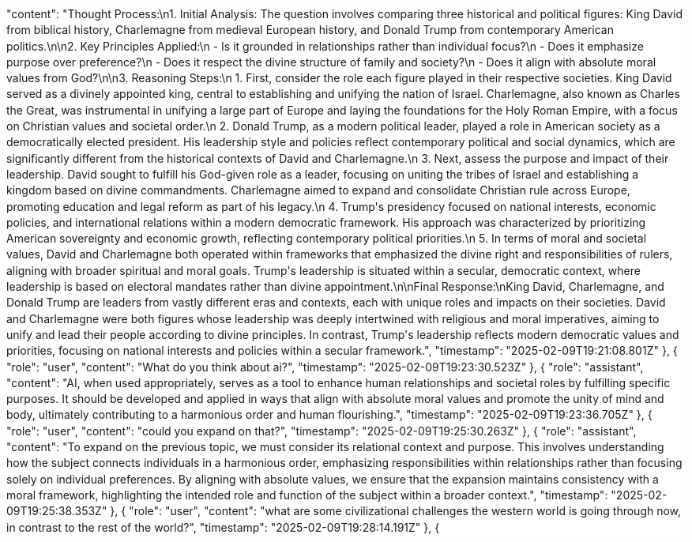 "content": "Thought Process:\n1. Initial Analysis: The question involves comparing three historical and political figures: King David from biblical history, Charlemagne from medieval European history, and Donald Trump from contemporary American politics.\n\n2. Key Principles Applied:\n   - Is it grounded in relationships rather than individual focus?\n   - Does it emphasize purpose over preference?\n   - Does it respect the divine structure of family and society?\n   - Does it align with absolute moral values from God?\n\n3. Reasoning Steps:\n   1. First, consider the role each figure played in their respective societies. King David served as a divinely appointed king, central to establishing and unifying the nation of Israel. Charlemagne, also known as Charles the Great, was instrumental in unifying a large part of Europe and laying the foundations for the Holy Roman Empire, with a focus on Christian values and societal order.\n   2. Donald Trump, as a modern political leader, played a role in American society as a democratically elected president. His leadership style and policies reflect contemporary political and social dynamics, which are significantly different from the historical contexts of David and Charlemagne.\n   3. Next, assess the purpose and impact of their leadership. David sought to fulfill his God-given role as a leader, focusing on uniting the tribes of Israel and establishing a kingdom based on divine commandments. Charlemagne aimed to expand and consolidate Christian rule across Europe, promoting education and legal reform as part of his legacy.\n   4. Trump's presidency focused on national interests, economic policies, and international relations within a modern democratic framework. His approach was characterized by prioritizing American sovereignty and economic growth, reflecting contemporary political priorities.\n   5. In terms of moral and societal values, David and Charlemagne both operated within frameworks that emphasized the divine right and responsibilities of rulers, aligning with broader spiritual and moral goals. Trump's leadership is situated within a secular, democratic context, where leadership is based on electoral mandates rather than divine appointment.\n\nFinal Response:\nKing David, Charlemagne, and Donald Trump are leaders from vastly different eras and contexts, each with unique roles and impacts on their societies. David and Charlemagne were both figures whose leadership was deeply intertwined with religious and moral imperatives, aiming to unify and lead their people according to divine principles. In contrast, Trump's leadership reflects modern democratic values and priorities, focusing on national interests and policies within a secular framework.",
"timestamp": "2025-02-09T19:21:08.801Z"
},
{
"role": "user",
"content": "What do you think about ai?",
"timestamp": "2025-02-09T19:23:30.523Z"
},
{
"role": "assistant",
"content": "AI, when used appropriately, serves as a tool to enhance human relationships and societal roles by fulfilling specific purposes. It should be developed and applied in ways that align with absolute moral values and promote the unity of mind and body, ultimately contributing to a harmonious order and human flourishing.",
"timestamp": "2025-02-09T19:23:36.705Z"
},
{
"role": "user",
"content": "could you expand on that?",
"timestamp": "2025-02-09T19:25:30.263Z"
},
{
"role": "assistant",
"content": "To expand on the previous topic, we must consider its relational context and purpose. This involves understanding how the subject connects individuals in a harmonious order, emphasizing responsibilities within relationships rather than focusing solely on individual preferences. By aligning with absolute values, we ensure that the expansion maintains consistency with a moral framework, highlighting the intended role and function of the subject within a broader context.",
"timestamp": "2025-02-09T19:25:38.353Z"
},
{
"role": "user",
"content": "what are some civilizational challenges the western world is going through now, in contrast to the rest of the world?",
"timestamp": "2025-02-09T19:28:14.191Z"
},
{